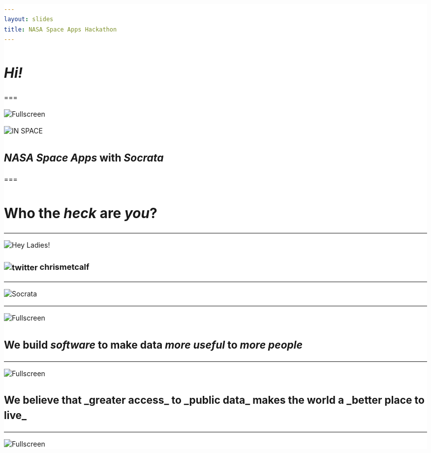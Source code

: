 ```yaml
---
layout: slides
title: NASA Space Apps Hackathon
---
```


# _Hi!_

===

![Fullscreen](/presentations/img/iss.jpg)

![IN SPACE](/presentations/img/astro.png)

## _NASA Space Apps_ with _Socrata_

===

# Who the _heck_ are _you_?

--- 

![Hey Ladies!](/presentations/img/metcalf_astronaut.jpg)

<h3><img src="/presentations/img/twitter.png" alt="twitter" style="vertical-align: middle" /> chrismetcalf</h3>

---

![Socrata](/presentations/img/hello_world.png)

---

![Fullscreen](/presentations/img/shuttle.jpg)

## We build _software_ to make data _more useful_ to _more people_



--- 

![Fullscreen](/presentations/img/world.jpg)

<h2>We believe that _greater access_ to _public data_ makes the world a _better place to live_</h2>

---

![Fullscreen](/presentations/img/soyuz_shuttle.jpg)
